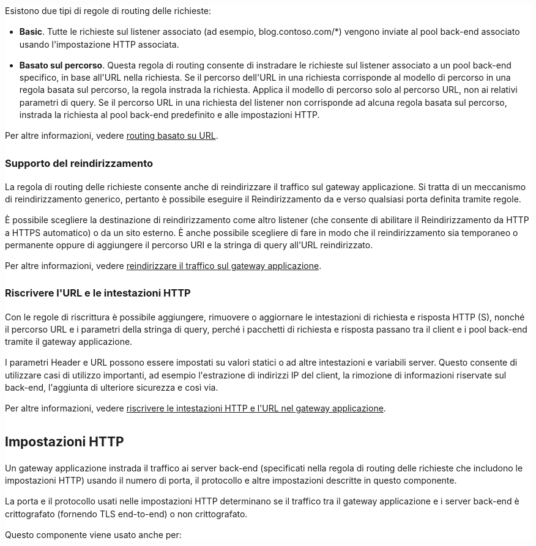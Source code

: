Esistono due tipi di regole di routing delle richieste:

- **Basic**. Tutte le richieste sul listener associato (ad esempio, blog.contoso.com/*) vengono inviate al pool back-end associato usando l'impostazione HTTP associata.

- **Basato sul percorso**. Questa regola di routing consente di instradare le richieste sul listener associato a un pool back-end specifico, in base all'URL nella richiesta. Se il percorso dell'URL in una richiesta corrisponde al modello di percorso in una regola basata sul percorso, la regola instrada la richiesta. Applica il modello di percorso solo al percorso URL, non ai relativi parametri di query. Se il percorso URL in una richiesta del listener non corrisponde ad alcuna regola basata sul percorso, instrada la richiesta al pool back-end predefinito e alle impostazioni HTTP.

Per altre informazioni, vedere [routing basato su URL](url-route-overview.md).

### <a name="redirection-support"></a>Supporto del reindirizzamento

La regola di routing delle richieste consente anche di reindirizzare il traffico sul gateway applicazione. Si tratta di un meccanismo di reindirizzamento generico, pertanto è possibile eseguire il Reindirizzamento da e verso qualsiasi porta definita tramite regole.

È possibile scegliere la destinazione di reindirizzamento come altro listener (che consente di abilitare il Reindirizzamento da HTTP a HTTPS automatico) o da un sito esterno. È anche possibile scegliere di fare in modo che il reindirizzamento sia temporaneo o permanente oppure di aggiungere il percorso URI e la stringa di query all'URL reindirizzato.

Per altre informazioni, vedere [reindirizzare il traffico sul gateway applicazione](redirect-overview.md).

### <a name="rewrite-http-headers-and-url"></a>Riscrivere l'URL e le intestazioni HTTP

Con le regole di riscrittura è possibile aggiungere, rimuovere o aggiornare le intestazioni di richiesta e risposta HTTP (S), nonché il percorso URL e i parametri della stringa di query, perché i pacchetti di richiesta e risposta passano tra il client e i pool back-end tramite il gateway applicazione.

I parametri Header e URL possono essere impostati su valori statici o ad altre intestazioni e variabili server. Questo consente di utilizzare casi di utilizzo importanti, ad esempio l'estrazione di indirizzi IP del client, la rimozione di informazioni riservate sul back-end, l'aggiunta di ulteriore sicurezza e così via.

Per altre informazioni, vedere [riscrivere le intestazioni HTTP e l'URL nel gateway applicazione](rewrite-http-headers-url.md).

## <a name="http-settings"></a>Impostazioni HTTP

Un gateway applicazione instrada il traffico ai server back-end (specificati nella regola di routing delle richieste che includono le impostazioni HTTP) usando il numero di porta, il protocollo e altre impostazioni descritte in questo componente.

La porta e il protocollo usati nelle impostazioni HTTP determinano se il traffico tra il gateway applicazione e i server back-end è crittografato (fornendo TLS end-to-end) o non crittografato.

Questo componente viene usato anche per:
